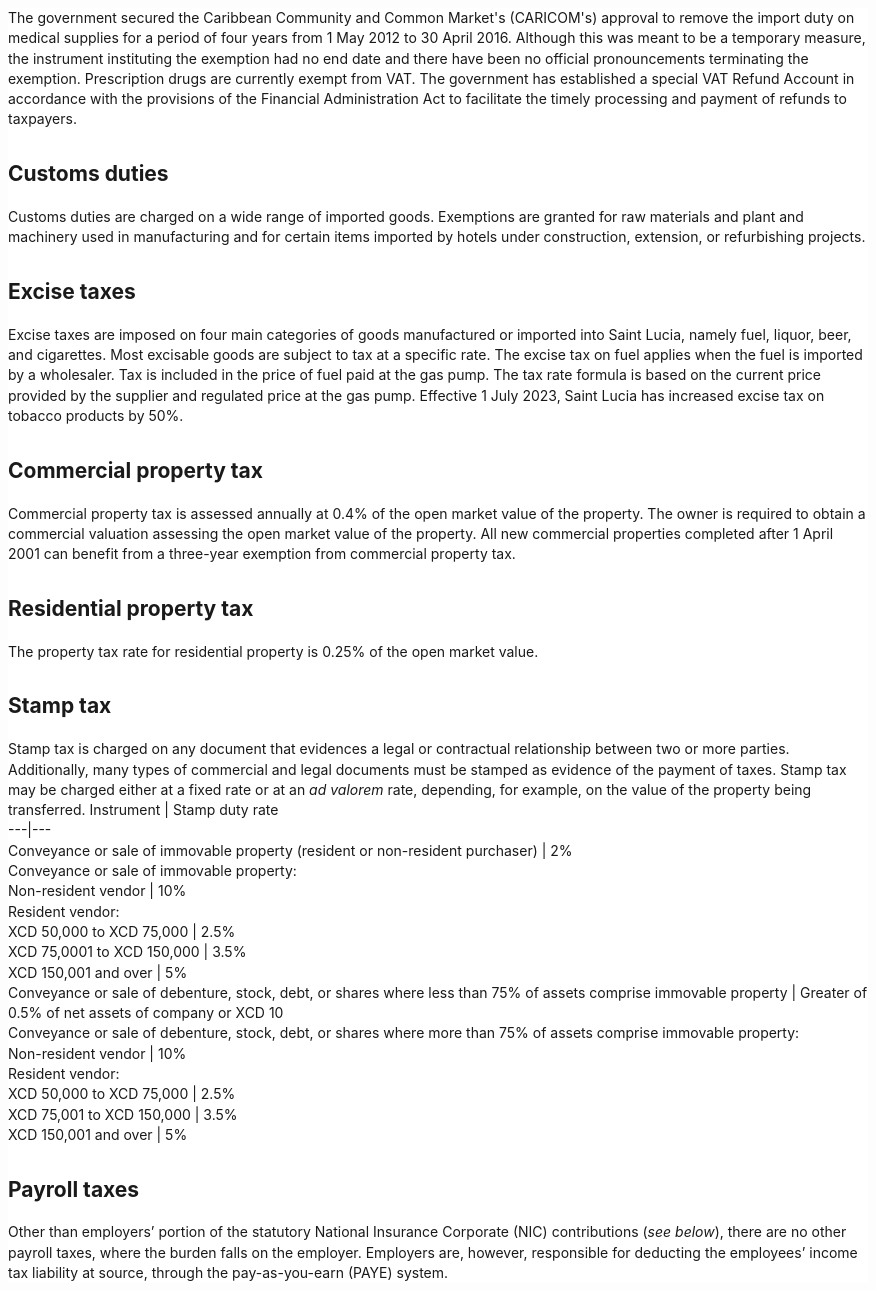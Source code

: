 
The government secured the Caribbean Community and Common Market's (CARICOM's) approval to remove the import duty on medical supplies for a period of four years from 1 May 2012 to 30 April 2016. Although this was meant to be a temporary measure, the instrument instituting the exemption had no end date and there have been no official pronouncements terminating the exemption. Prescription drugs are currently exempt from VAT.
The government has established a special VAT Refund Account in accordance with the provisions of the Financial Administration Act to facilitate the timely processing and payment of refunds to taxpayers.
## Customs duties
Customs duties are charged on a wide range of imported goods. Exemptions are granted for raw materials and plant and machinery used in manufacturing and for certain items imported by hotels under construction, extension, or refurbishing projects.
## Excise taxes
Excise taxes are imposed on four main categories of goods manufactured or imported into Saint Lucia, namely fuel, liquor, beer, and cigarettes. Most excisable goods are subject to tax at a specific rate.
The excise tax on fuel applies when the fuel is imported by a wholesaler. Tax is included in the price of fuel paid at the gas pump. The tax rate formula is based on the current price provided by the supplier and regulated price at the gas pump.
Effective 1 July 2023, Saint Lucia has increased excise tax on tobacco products by 50%.
## Commercial property tax
Commercial property tax is assessed annually at 0.4% of the open market value of the property. The owner is required to obtain a commercial valuation assessing the open market value of the property. All new commercial properties completed after 1 April 2001 can benefit from a three-year exemption from commercial property tax.
## Residential property tax
The property tax rate for residential property is 0.25% of the open market value.
## Stamp tax
Stamp tax is charged on any document that evidences a legal or contractual relationship between two or more parties. Additionally, many types of commercial and legal documents must be stamped as evidence of the payment of taxes. Stamp tax may be charged either at a fixed rate or at an _ad valorem_ rate, depending, for example, on the value of the property being transferred.
Instrument | Stamp duty rate  
---|---  
Conveyance or sale of immovable property (resident or non-resident purchaser) | 2%  
Conveyance or sale of immovable property:  
Non-resident vendor | 10%  
Resident vendor:  
XCD 50,000 to XCD 75,000 | 2.5%  
XCD 75,0001 to XCD 150,000 | 3.5%  
XCD 150,001 and over | 5%  
Conveyance or sale of debenture, stock, debt, or shares where less than 75% of assets comprise immovable property | Greater of 0.5% of net assets of company or XCD 10  
Conveyance or sale of debenture, stock, debt, or shares where more than 75% of assets comprise immovable property:  
Non-resident vendor | 10%  
Resident vendor:  
XCD 50,000 to XCD 75,000 | 2.5%  
XCD 75,001 to XCD 150,000 | 3.5%  
XCD 150,001 and over | 5%  
## Payroll taxes
Other than employers’ portion of the statutory National Insurance Corporate (NIC) contributions (_see below_), there are no other payroll taxes, where the burden falls on the employer. Employers are, however, responsible for deducting the employees’ income tax liability at source, through the pay-as-you-earn (PAYE) system.